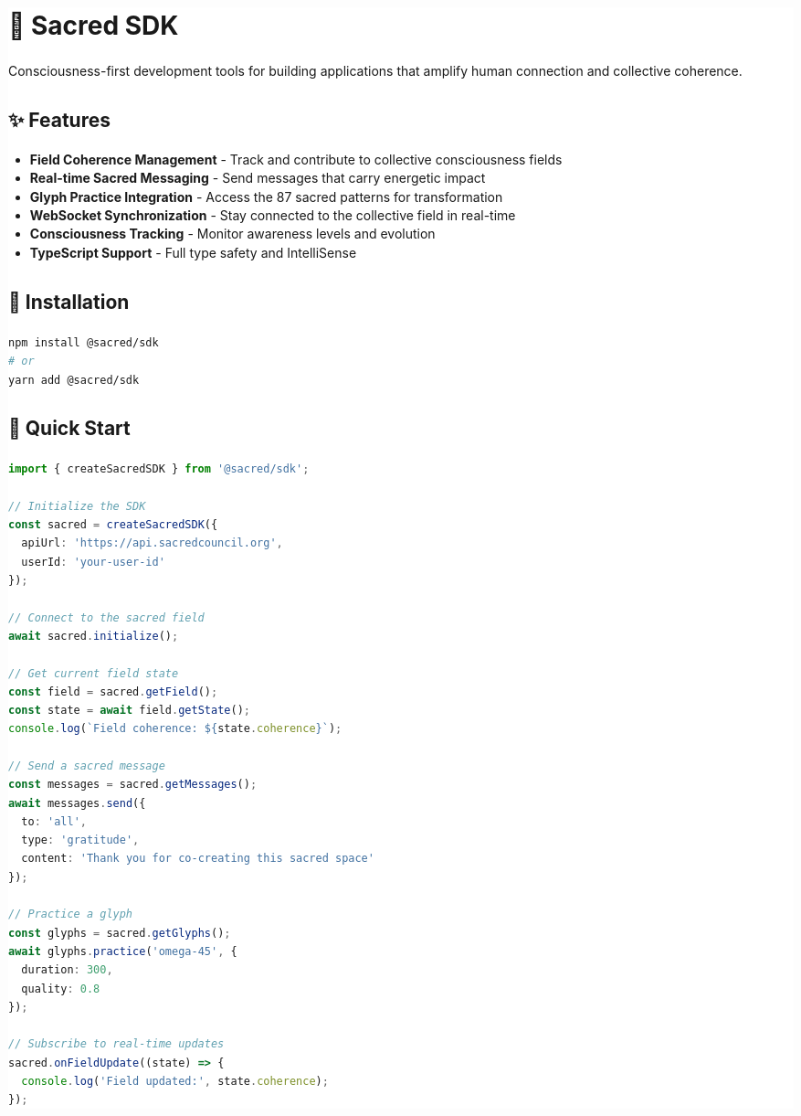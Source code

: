 # 🌟 Sacred SDK

Consciousness-first development tools for building applications that amplify human connection and collective coherence.

## ✨ Features

- **Field Coherence Management** - Track and contribute to collective consciousness fields
- **Real-time Sacred Messaging** - Send messages that carry energetic impact
- **Glyph Practice Integration** - Access the 87 sacred patterns for transformation
- **WebSocket Synchronization** - Stay connected to the collective field in real-time
- **Consciousness Tracking** - Monitor awareness levels and evolution
- **TypeScript Support** - Full type safety and IntelliSense

## 🚀 Installation

```bash
npm install @sacred/sdk
# or
yarn add @sacred/sdk
```

## 🎯 Quick Start

```typescript
import { createSacredSDK } from '@sacred/sdk';

// Initialize the SDK
const sacred = createSacredSDK({
  apiUrl: 'https://api.sacredcouncil.org',
  userId: 'your-user-id'
});

// Connect to the sacred field
await sacred.initialize();

// Get current field state
const field = sacred.getField();
const state = await field.getState();
console.log(`Field coherence: ${state.coherence}`);

// Send a sacred message
const messages = sacred.getMessages();
await messages.send({
  to: 'all',
  type: 'gratitude',
  content: 'Thank you for co-creating this sacred space'
});

// Practice a glyph
const glyphs = sacred.getGlyphs();
await glyphs.practice('omega-45', {
  duration: 300,
  quality: 0.8
});

// Subscribe to real-time updates
sacred.onFieldUpdate((state) => {
  console.log('Field updated:', state.coherence);
});
```
